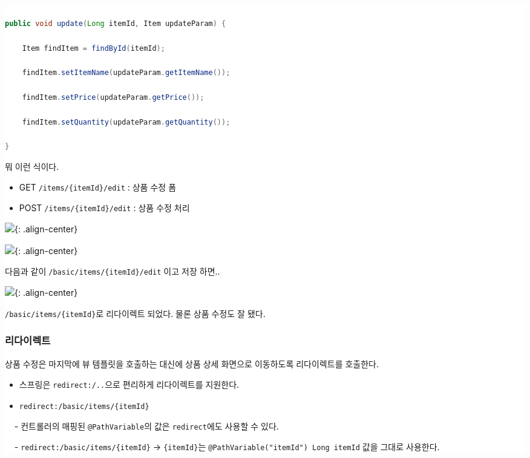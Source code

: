   

```java

public void update(Long itemId, Item updateParam) {  

    Item findItem = findById(itemId);  

    findItem.setItemName(updateParam.getItemName());  

    findItem.setPrice(updateParam.getPrice());  

    findItem.setQuantity(updateParam.getQuantity());  

}

```

  

뭐 이런 식이다.

  

- GET `/items/{itemId}/edit` : 상품 수정 폼

- POST `/items/{itemId}/edit` : 상품 수정 처리

  

![](https://i.imgur.com/GSm2WCR.png){: .align-center}

  

![](https://i.imgur.com/kJuYFz7.png){: .align-center}

  

다음과 같이 `/basic/items/{itemId}/edit` 이고 저장 하면..

  

![](https://i.imgur.com/jsnHUJl.png){: .align-center}

  

`/basic/items/{itemId}`로 리다이렉트 되었다. 물론 상품 수정도 잘 됐다.

  
  

### 리다이렉트

  

상품 수정은 마지막에 뷰 템플릿을 호출하는 대신에 상품 상세 화면으로 이동하도록 리다이렉트를 호출한다.

- 스프링은 `redirect:/..`으로 편리하게 리다이렉트를 지원한다.

- `redirect:/basic/items/{itemId}`

    - 컨트롤러의 매핑된 `@PathVariable`의 값은 `redirect`에도 사용할 수 있다.

    - `redirect:/basic/items/{itemId}` → `{itemId}`는 `@PathVariable("itemId") Long itemId` 값을 그대로 사용한다.
